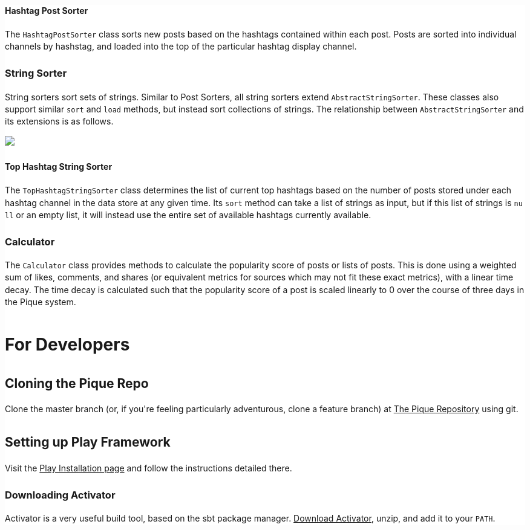 #### Hashtag Post Sorter

The `HashtagPostSorter` class sorts new posts based on the hashtags contained within each post. Posts are sorted into individual channels by hashstag, and loaded into the top of the particular hashtag display channel.

### String Sorter

String sorters sort sets of strings. Similar to Post Sorters, all string sorters extend `AbstractStringSorter`. These classes also support similar `sort` and `load` methods, but instead sort collections of strings. The relationship between `AbstractStringSorter` and its extensions is as follows.

![](http://i.imgur.com/FzaC1Pu.jpg)

#### Top Hashtag String Sorter

The `TopHashtagStringSorter` class determines the list of current top hashtags based on the number of posts stored under each hashtag channel in the data store at any given time. Its `sort` method can take a list of strings as input, but if this list of strings is `null` or an empty list, it will instead use the entire set of available hashtags currently available.

### Calculator

The `Calculator` class provides methods to calculate the popularity score of posts or lists of posts. This is done using a weighted sum of likes, comments, and shares (or equivalent metrics for sources which may not fit these exact metrics), with a linear time decay. The time decay is calculated such that the popularity score of a post is scaled linearly to 0 over the course of three days in the Pique system. 

<div style="page-break-after: always;"></div>

# For Developers

## Cloning the Pique Repo

Clone the master branch (or, if you're feeling particularly adventurous, clone a feature branch) at [The Pique Repository](https://github.com/pique-media/pique)
using git.

## Setting up Play Framework

Visit the [Play Installation page](https://www.playframework.com/documentation/2.5.x/Installing) and follow the 
instructions detailed there. 

### Downloading Activator

Activator is a very useful build tool, based on the sbt package manager. [Download Activator](https://downloads.typesafe.com/typesafe-activator/1.3.12/typesafe-activator-1.3.12.zip), unzip, and add it 
to your `PATH`.
 